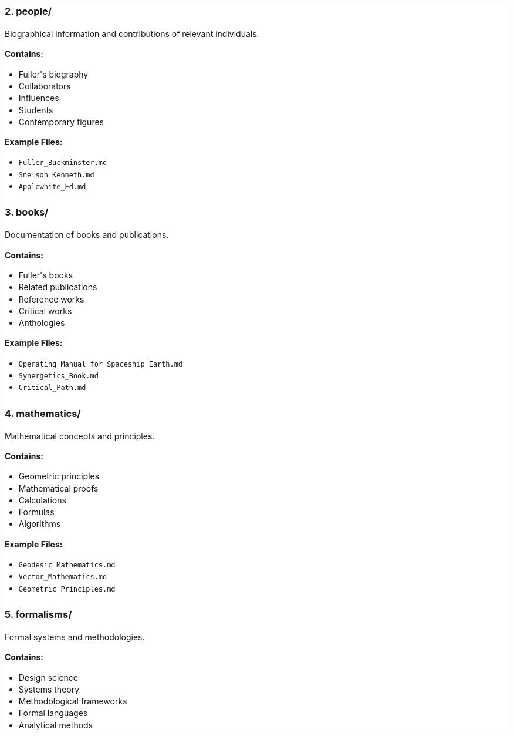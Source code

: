 ### 2. people/
Biographical information and contributions of relevant individuals.

**Contains:**
- Fuller's biography
- Collaborators
- Influences
- Students
- Contemporary figures

**Example Files:**
- `Fuller_Buckminster.md`
- `Snelson_Kenneth.md`
- `Applewhite_Ed.md`

### 3. books/
Documentation of books and publications.

**Contains:**
- Fuller's books
- Related publications
- Reference works
- Critical works
- Anthologies

**Example Files:**
- `Operating_Manual_for_Spaceship_Earth.md`
- `Synergetics_Book.md`
- `Critical_Path.md`

### 4. mathematics/
Mathematical concepts and principles.

**Contains:**
- Geometric principles
- Mathematical proofs
- Calculations
- Formulas
- Algorithms

**Example Files:**
- `Geodesic_Mathematics.md`
- `Vector_Mathematics.md`
- `Geometric_Principles.md`

### 5. formalisms/
Formal systems and methodologies.

**Contains:**
- Design science
- Systems theory
- Methodological frameworks
- Formal languages
- Analytical methods
